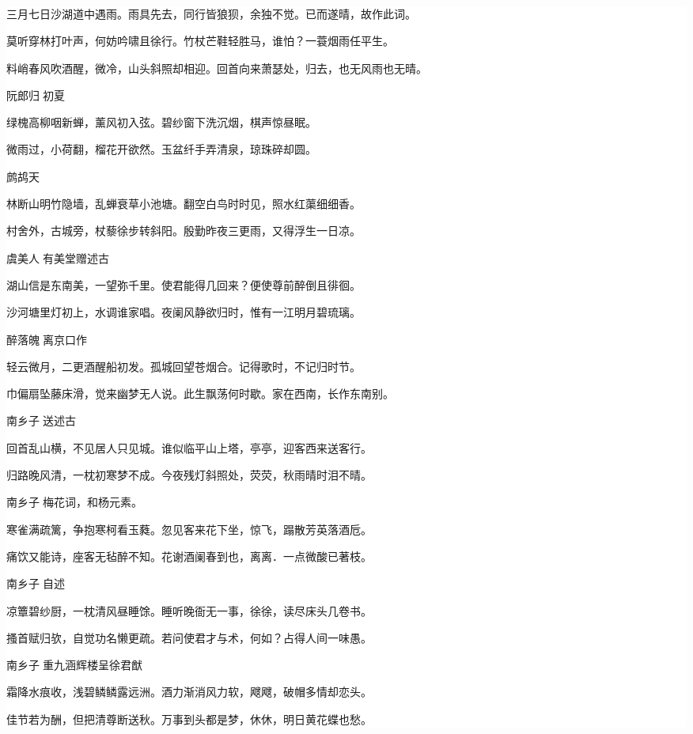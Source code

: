 三月七日沙湖道中遇雨。雨具先去，同行皆狼狈，余独不觉。已而遂晴，故作此词。

莫听穿林打叶声，何妨吟啸且徐行。竹杖芒鞋轻胜马，谁怕？一蓑烟雨任平生。

料峭春风吹酒醒，微冷，山头斜照却相迎。回首向来萧瑟处，归去，也无风雨也无晴。



阮郎归 初夏

绿槐高柳咽新蝉，薰风初入弦。碧纱窗下洗沉烟，棋声惊昼眠。

微雨过，小荷翻，榴花开欲然。玉盆纤手弄清泉，琼珠碎却圆。



鹧鸪天

林断山明竹隐墙，乱蝉衰草小池塘。翻空白鸟时时见，照水红蕖细细香。

村舍外，古城旁，杖藜徐步转斜阳。殷勤昨夜三更雨，又得浮生一日凉。



虞美人 有美堂赠述古

湖山信是东南美，一望弥千里。使君能得几回来？便使尊前醉倒且徘徊。

沙河塘里灯初上，水调谁家唱。夜阑风静欲归时，惟有一江明月碧琉璃。



醉落魄 离京口作

轻云微月，二更酒醒船初发。孤城回望苍烟合。记得歌时，不记归时节。

巾偏扇坠藤床滑，觉来幽梦无人说。此生飘荡何时歇。家在西南，长作东南别。



南乡子 送述古

回首乱山横，不见居人只见城。谁似临平山上塔，亭亭，迎客西来送客行。

归路晚风清，一枕初寒梦不成。今夜残灯斜照处，荧荧，秋雨晴时泪不晴。



南乡子 梅花词，和杨元素。

寒雀满疏篱，争抱寒柯看玉蕤。忽见客来花下坐，惊飞，蹋散芳英落酒卮。

痛饮又能诗，座客无毡醉不知。花谢酒阑春到也，离离．一点微酸已著枝。



南乡子 自述

凉簟碧纱厨，一枕清风昼睡馀。睡听晚衙无一事，徐徐，读尽床头几卷书。

搔首赋归欤，自觉功名懒更疏。若问使君才与术，何如？占得人间一味愚。



南乡子 重九涵辉楼呈徐君猷

霜降水痕收，浅碧鳞鳞露远洲。酒力渐消风力软，飕飕，破帽多情却恋头。

佳节若为酬，但把清尊断送秋。万事到头都是梦，休休，明日黄花蝶也愁。
